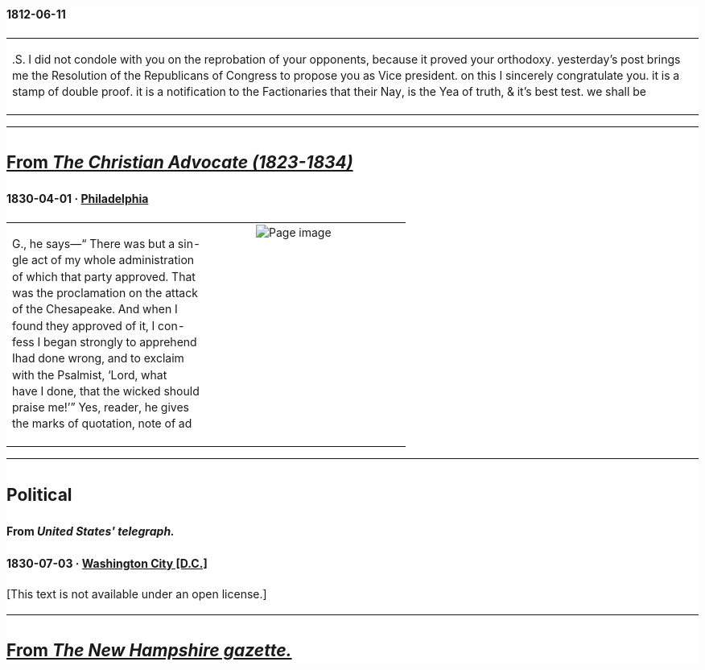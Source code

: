 #### 1812-06-11

<table style="width: 100%;"><tr><td style="width: 50%">

.S. I did not condole with you on the reprobation of your opponents, because it proved your orthodoxy. yesterday’s post brings me the Resolution of the Republicans of Congress to propose you as Vice president. on this I sincerely congratulate you. it is a stamp of double proof. it is a notification to the Factionaries that their Nay, is the Yea of truth, &amp; it’s best test. we shall be 
</td></tr></table>

---

## [From _The Christian Advocate (1823-1834)_](https://archive.org/details/sim_christian-advocate-1823_1830-04_8/page/n28/mode/1up?view=theater)

#### 1830-04-01 &middot; [Philadelphia](http://dbpedia.org/resource/Philadelphia)

<table style="width: 100%;"><tr><td style="width: 50%">

  
G., he says—“ There was but a sin-  
gle act of my whole administration  
of which that party approved. That  
was the proclamation on the attack  
of the Chesapeake. And when I  
found they approved of it, I con-  
fess I began strongly to apprehend  
Ihad done wrong, and to exclaim  
with the Psalmist, ‘Lord, what  
have I done, that the wicked should  
praise me!’” Yes, reader, he gives  
the marks of quotation, note of ad
</td><td style="width: 50%; max-height: 75%; margin: auto; display: block;">
<img alt="Page image" src="https://iiif.archive.org/image/iiif/2/sim_christian-advocate-1823_1830-04_8%2Fsim_christian-advocate-1823_1830-04_8_jp2.zip%2Fsim_christian-advocate-1823_1830-04_8_jp2%2Fsim_christian-advocate-1823_1830-04_8_0028.jp2/pct:46.73439767779391,70.06227758007117,35.30478955007257,17.526690391459073/600,/0/default.jpg"/>
</td>
</tr></table>

---

## Political

#### From _United States' telegraph._

#### 1830-07-03 &middot; [Washington City [D.C.]](http://dbpedia.org/resource/Washington%2C_D.C.)

[This text is not available under an open license.]

---

## [From _The New Hampshire gazette._](https://www.loc.gov/resource/sn83025588/1831-04-05/ed-1/?sp=2)
